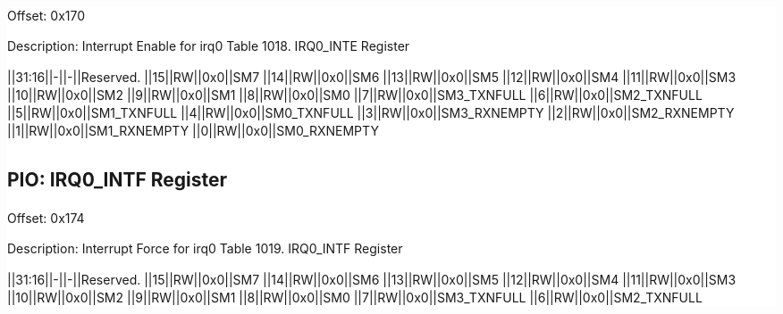 Offset: 0x170

Description: Interrupt Enable for irq0 
Table 1018. IRQ0_INTE Register

<bit-table>
||31:16||-||-||Reserved. 
||15||RW||0x0||SM7 
||14||RW||0x0||SM6 
||13||RW||0x0||SM5 
||12||RW||0x0||SM4 
||11||RW||0x0||SM3 
||10||RW||0x0||SM2 
||9||RW||0x0||SM1 
||8||RW||0x0||SM0 
||7||RW||0x0||SM3_TXNFULL 
||6||RW||0x0||SM2_TXNFULL 
||5||RW||0x0||SM1_TXNFULL 
||4||RW||0x0||SM0_TXNFULL 
||3||RW||0x0||SM3_RXNEMPTY 
||2||RW||0x0||SM2_RXNEMPTY 
||1||RW||0x0||SM1_RXNEMPTY 
||0||RW||0x0||SM0_RXNEMPTY 
</bit-table>


## PIO: IRQ0_INTF Register

Offset: 0x174

Description: Interrupt Force for irq0
Table 1019. IRQ0_INTF Register

<bit-table>
||31:16||-||-||Reserved. 
||15||RW||0x0||SM7 
||14||RW||0x0||SM6 
||13||RW||0x0||SM5 
||12||RW||0x0||SM4 
||11||RW||0x0||SM3 
||10||RW||0x0||SM2 
||9||RW||0x0||SM1 
||8||RW||0x0||SM0 
||7||RW||0x0||SM3_TXNFULL 
||6||RW||0x0||SM2_TXNFULL 